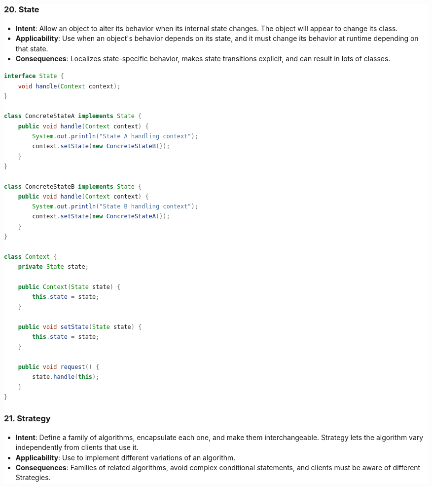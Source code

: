 ### 20. State
- **Intent**: Allow an object to alter its behavior when its internal state changes. The object will appear to change its class.
- **Applicability**: Use when an object's behavior depends on its state, and it must change its behavior at runtime depending on that state.
- **Consequences**: Localizes state-specific behavior, makes state transitions explicit, and can result in lots of classes.

```java
interface State {
    void handle(Context context);
}

class ConcreteStateA implements State {
    public void handle(Context context) {
        System.out.println("State A handling context");
        context.setState(new ConcreteStateB());
    }
}

class ConcreteStateB implements State {
    public void handle(Context context) {
        System.out.println("State B handling context");
        context.setState(new ConcreteStateA());
    }
}

class Context {
    private State state;

    public Context(State state) {
        this.state = state;
    }

    public void setState(State state) {
        this.state = state;
    }

    public void request() {
        state.handle(this);
    }
}
```

### 21. Strategy
- **Intent**: Define a family of algorithms, encapsulate each one, and make them interchangeable. Strategy lets the algorithm vary independently from clients that use it.
- **Applicability**: Use to implement different variations of an algorithm.
- **Consequences**: Families of related algorithms, avoid complex conditional statements, and clients must be aware of different Strategies.
